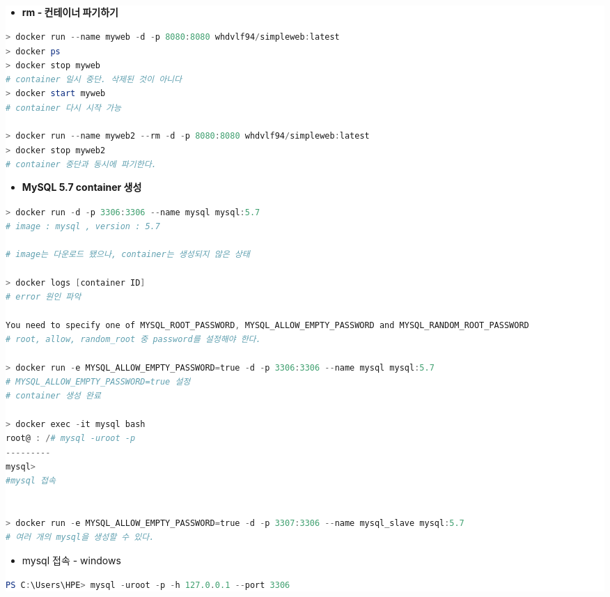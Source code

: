 
- **rm - 컨테이너 파기하기**

```powershell
> docker run --name myweb -d -p 8080:8080 whdvlf94/simpleweb:latest
> docker ps
> docker stop myweb
# container 일시 중단. 삭제된 것이 아니다
> docker start myweb
# container 다시 시작 가능

> docker run --name myweb2 --rm -d -p 8080:8080 whdvlf94/simpleweb:latest
> docker stop myweb2
# container 중단과 동시에 파기한다.
```



- **MySQL 5.7 container 생성**

```powershell
> docker run -d -p 3306:3306 --name mysql mysql:5.7
# image : mysql , version : 5.7

# image는 다운로드 됐으나, container는 생성되지 않은 상태

> docker logs [container ID]
# error 원인 파악

You need to specify one of MYSQL_ROOT_PASSWORD, MYSQL_ALLOW_EMPTY_PASSWORD and MYSQL_RANDOM_ROOT_PASSWORD
# root, allow, random_root 중 password를 설정해야 한다.

> docker run -e MYSQL_ALLOW_EMPTY_PASSWORD=true -d -p 3306:3306 --name mysql mysql:5.7
# MYSQL_ALLOW_EMPTY_PASSWORD=true 설정
# container 생성 완료

> docker exec -it mysql bash
root@ : /# mysql -uroot -p
---------
mysql>
#mysql 접속


> docker run -e MYSQL_ALLOW_EMPTY_PASSWORD=true -d -p 3307:3306 --name mysql_slave mysql:5.7
# 여러 개의 mysql을 생성할 수 있다.
```



- mysql 접속 - windows 

```powershell
PS C:\Users\HPE> mysql -uroot -p -h 127.0.0.1 --port 3306
```



